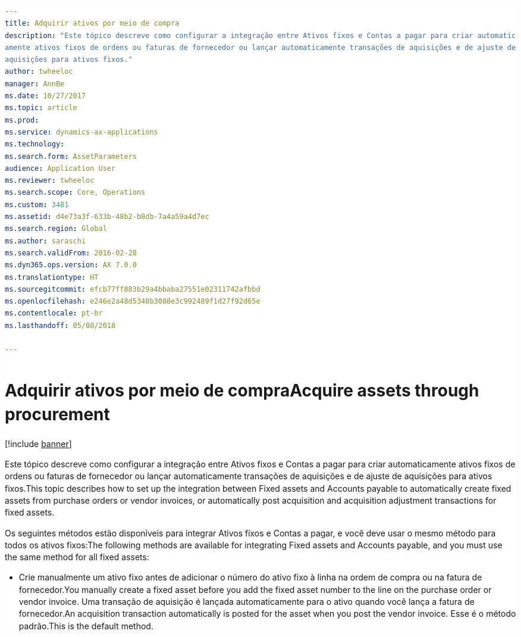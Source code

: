 ```yaml
---
title: Adquirir ativos por meio de compra
description: "Este tópico descreve como configurar a integração entre Ativos fixos e Contas a pagar para criar automaticamente ativos fixos de ordens ou faturas de fornecedor ou lançar automaticamente transações de aquisições e de ajuste de aquisições para ativos fixos."
author: twheeloc
manager: AnnBe
ms.date: 10/27/2017
ms.topic: article
ms.prod: 
ms.service: dynamics-ax-applications
ms.technology: 
ms.search.form: AssetParameters
audience: Application User
ms.reviewer: twheeloc
ms.search.scope: Core, Operations
ms.custom: 3481
ms.assetid: d4e73a3f-633b-48b2-b8db-7a4a59a4d7ec
ms.search.region: Global
ms.author: saraschi
ms.search.validFrom: 2016-02-28
ms.dyn365.ops.version: AX 7.0.0
ms.translationtype: HT
ms.sourcegitcommit: efcb77ff883b29a4bbaba27551e02311742afbbd
ms.openlocfilehash: e246e2a48d5348b3088e3c992489f1d27f92d65e
ms.contentlocale: pt-br
ms.lasthandoff: 05/08/2018

---
```


# <a name="acquire-assets-through-procurement"></a><span data-ttu-id="87916-103">Adquirir ativos por meio de compra</span><span class="sxs-lookup"><span data-stu-id="87916-103">Acquire assets through procurement</span></span>

[!include [banner](../includes/banner.md)]

<span data-ttu-id="87916-104">Este tópico descreve como configurar a integração entre Ativos fixos e Contas a pagar para criar automaticamente ativos fixos de ordens ou faturas de fornecedor ou lançar automaticamente transações de aquisições e de ajuste de aquisições para ativos fixos.</span><span class="sxs-lookup"><span data-stu-id="87916-104">This topic describes how to set up the integration between Fixed assets and Accounts payable to automatically create fixed assets from purchase orders or vendor invoices, or automatically post acquisition and acquisition adjustment transactions for fixed assets.</span></span>

 <span data-ttu-id="87916-105">Os seguintes métodos estão disponíveis para integrar Ativos fixos e Contas a pagar, e você deve usar o mesmo método para todos os ativos fixos:</span><span class="sxs-lookup"><span data-stu-id="87916-105">The following methods are available for integrating Fixed assets and Accounts payable, and you must use the same method for all fixed assets:</span></span>
-   <span data-ttu-id="87916-106">Crie manualmente um ativo fixo antes de adicionar o número do ativo fixo à linha na ordem de compra ou na fatura de fornecedor.</span><span class="sxs-lookup"><span data-stu-id="87916-106">You manually create a fixed asset before you add the fixed asset number to the line on the purchase order or vendor invoice.</span></span> <span data-ttu-id="87916-107">Uma transação de aquisição é lançada automaticamente para o ativo quando você lança a fatura de fornecedor.</span><span class="sxs-lookup"><span data-stu-id="87916-107">An acquisition transaction automatically is posted for the asset when you post the vendor invoice.</span></span> <span data-ttu-id="87916-108">Esse é o método padrão.</span><span class="sxs-lookup"><span data-stu-id="87916-108">This is the default method.</span></span>
